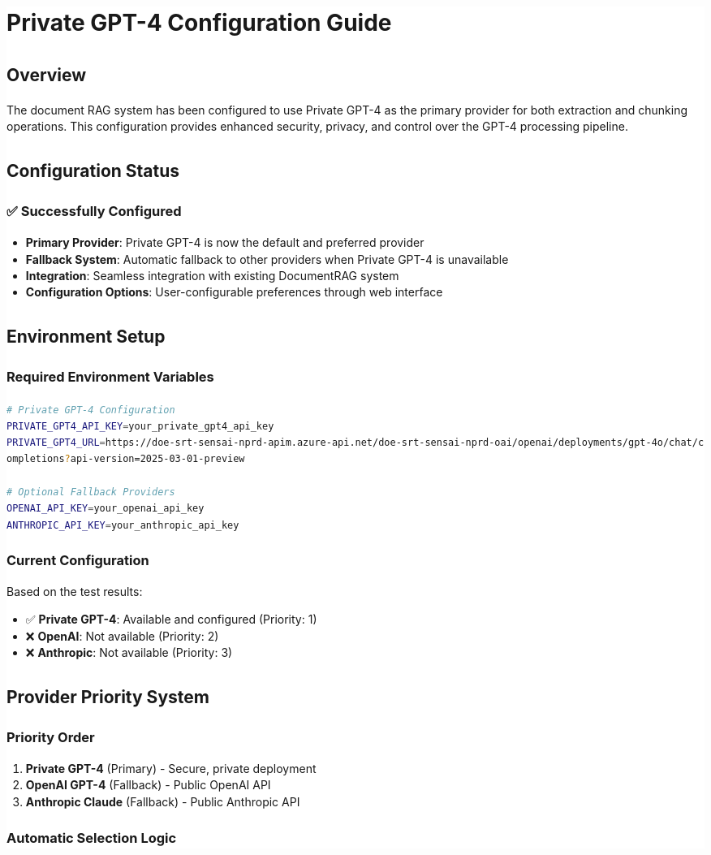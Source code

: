 # Private GPT-4 Configuration Guide

## Overview

The document RAG system has been configured to use Private GPT-4 as the primary provider for both extraction and chunking operations. This configuration provides enhanced security, privacy, and control over the GPT-4 processing pipeline.

## Configuration Status

### ✅ Successfully Configured

- **Primary Provider**: Private GPT-4 is now the default and preferred provider
- **Fallback System**: Automatic fallback to other providers when Private GPT-4 is unavailable
- **Integration**: Seamless integration with existing DocumentRAG system
- **Configuration Options**: User-configurable preferences through web interface

## Environment Setup

### Required Environment Variables

```bash
# Private GPT-4 Configuration
PRIVATE_GPT4_API_KEY=your_private_gpt4_api_key
PRIVATE_GPT4_URL=https://doe-srt-sensai-nprd-apim.azure-api.net/doe-srt-sensai-nprd-oai/openai/deployments/gpt-4o/chat/completions?api-version=2025-03-01-preview

# Optional Fallback Providers
OPENAI_API_KEY=your_openai_api_key
ANTHROPIC_API_KEY=your_anthropic_api_key
```

### Current Configuration

Based on the test results:
- ✅ **Private GPT-4**: Available and configured (Priority: 1)
- ❌ **OpenAI**: Not available (Priority: 2)
- ❌ **Anthropic**: Not available (Priority: 3)

## Provider Priority System

### Priority Order
1. **Private GPT-4** (Primary) - Secure, private deployment
2. **OpenAI GPT-4** (Fallback) - Public OpenAI API
3. **Anthropic Claude** (Fallback) - Public Anthropic API

### Automatic Selection Logic
